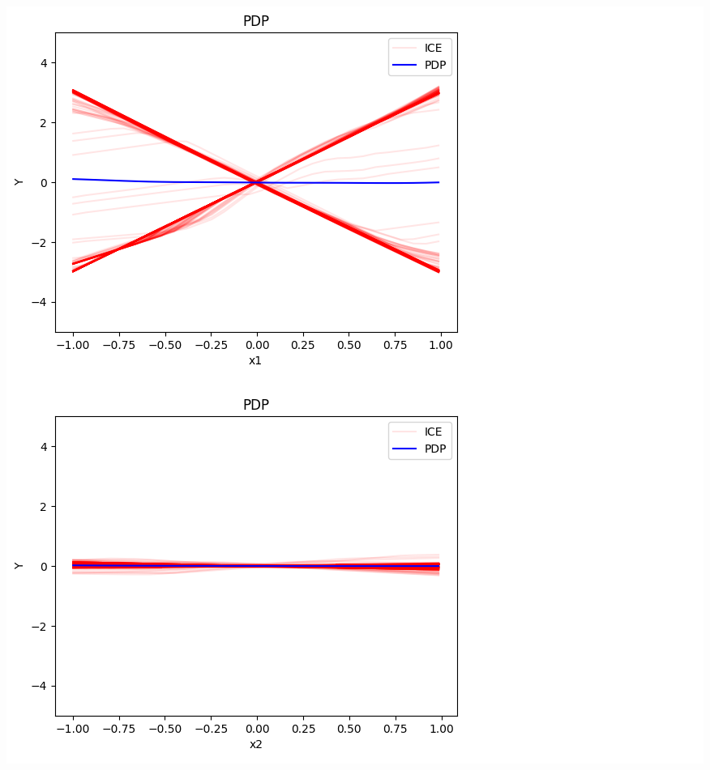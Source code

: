 ![png](03_regional_effects_pdp_vs_rhale_files/03_regional_effects_pdp_vs_rhale_12_0.png)
    



    
![png](03_regional_effects_pdp_vs_rhale_files/03_regional_effects_pdp_vs_rhale_12_1.png)
    